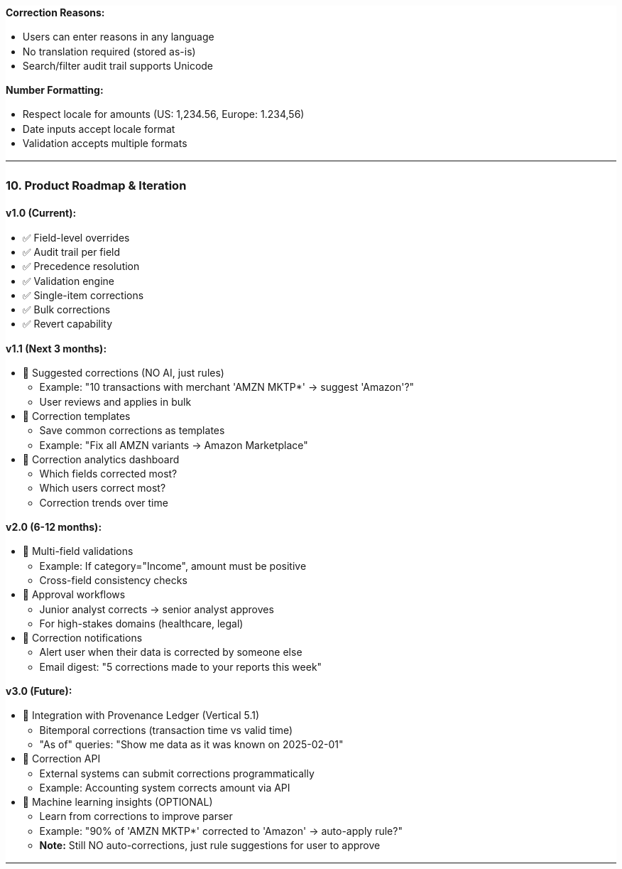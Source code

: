**Correction Reasons:**
- Users can enter reasons in any language
- No translation required (stored as-is)
- Search/filter audit trail supports Unicode

**Number Formatting:**
- Respect locale for amounts (US: 1,234.56, Europe: 1.234,56)
- Date inputs accept locale format
- Validation accepts multiple formats

---

### 10. Product Roadmap & Iteration

**v1.0 (Current):**
- ✅ Field-level overrides
- ✅ Audit trail per field
- ✅ Precedence resolution
- ✅ Validation engine
- ✅ Single-item corrections
- ✅ Bulk corrections
- ✅ Revert capability

**v1.1 (Next 3 months):**
- 🔄 Suggested corrections (NO AI, just rules)
  - Example: "10 transactions with merchant 'AMZN MKTP*' → suggest 'Amazon'?"
  - User reviews and applies in bulk
- 🔄 Correction templates
  - Save common corrections as templates
  - Example: "Fix all AMZN variants → Amazon Marketplace"
- 🔄 Correction analytics dashboard
  - Which fields corrected most?
  - Which users correct most?
  - Correction trends over time

**v2.0 (6-12 months):**
- 🔮 Multi-field validations
  - Example: If category="Income", amount must be positive
  - Cross-field consistency checks
- 🔮 Approval workflows
  - Junior analyst corrects → senior analyst approves
  - For high-stakes domains (healthcare, legal)
- 🔮 Correction notifications
  - Alert user when their data is corrected by someone else
  - Email digest: "5 corrections made to your reports this week"

**v3.0 (Future):**
- 🔮 Integration with Provenance Ledger (Vertical 5.1)
  - Bitemporal corrections (transaction time vs valid time)
  - "As of" queries: "Show me data as it was known on 2025-02-01"
- 🔮 Correction API
  - External systems can submit corrections programmatically
  - Example: Accounting system corrects amount via API
- 🔮 Machine learning insights (OPTIONAL)
  - Learn from corrections to improve parser
  - Example: "90% of 'AMZN MKTP*' corrected to 'Amazon' → auto-apply rule?"
  - **Note:** Still NO auto-corrections, just rule suggestions for user to approve

---